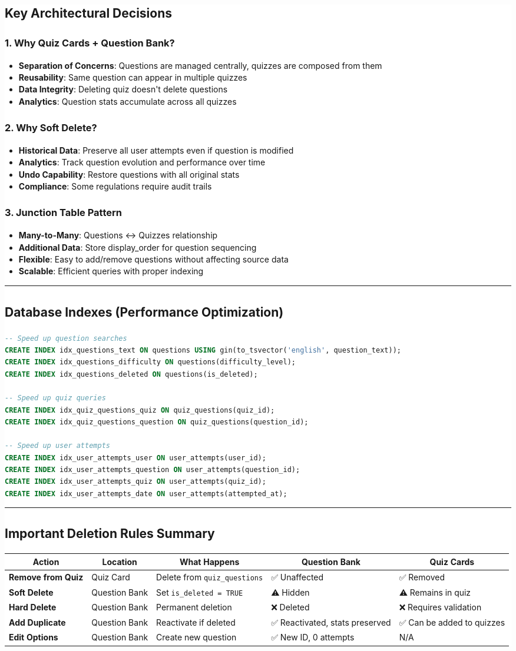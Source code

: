 
## Key Architectural Decisions

### 1. Why Quiz Cards + Question Bank?
- **Separation of Concerns**: Questions are managed centrally, quizzes are composed from them
- **Reusability**: Same question can appear in multiple quizzes
- **Data Integrity**: Deleting quiz doesn't delete questions
- **Analytics**: Question stats accumulate across all quizzes

### 2. Why Soft Delete?
- **Historical Data**: Preserve all user attempts even if question is modified
- **Analytics**: Track question evolution and performance over time
- **Undo Capability**: Restore questions with all original stats
- **Compliance**: Some regulations require audit trails

### 3. Junction Table Pattern
- **Many-to-Many**: Questions ↔ Quizzes relationship
- **Additional Data**: Store display_order for question sequencing
- **Flexible**: Easy to add/remove questions without affecting source data
- **Scalable**: Efficient queries with proper indexing

---

## Database Indexes (Performance Optimization)

```sql
-- Speed up question searches
CREATE INDEX idx_questions_text ON questions USING gin(to_tsvector('english', question_text));
CREATE INDEX idx_questions_difficulty ON questions(difficulty_level);
CREATE INDEX idx_questions_deleted ON questions(is_deleted);

-- Speed up quiz queries
CREATE INDEX idx_quiz_questions_quiz ON quiz_questions(quiz_id);
CREATE INDEX idx_quiz_questions_question ON quiz_questions(question_id);

-- Speed up user attempts
CREATE INDEX idx_user_attempts_user ON user_attempts(user_id);
CREATE INDEX idx_user_attempts_question ON user_attempts(question_id);
CREATE INDEX idx_user_attempts_quiz ON user_attempts(quiz_id);
CREATE INDEX idx_user_attempts_date ON user_attempts(attempted_at);
```

---

## Important Deletion Rules Summary

| Action | Location | What Happens | Question Bank | Quiz Cards |
|--------|----------|--------------|---------------|------------|
| **Remove from Quiz** | Quiz Card | Delete from `quiz_questions` | ✅ Unaffected | ✅ Removed |
| **Soft Delete** | Question Bank | Set `is_deleted = TRUE` | ⚠️ Hidden | ⚠️ Remains in quiz |
| **Hard Delete** | Question Bank | Permanent deletion | ❌ Deleted | ❌ Requires validation |
| **Add Duplicate** | Question Bank | Reactivate if deleted | ✅ Reactivated, stats preserved | ✅ Can be added to quizzes |
| **Edit Options** | Question Bank | Create new question | ✅ New ID, 0 attempts | N/A |
